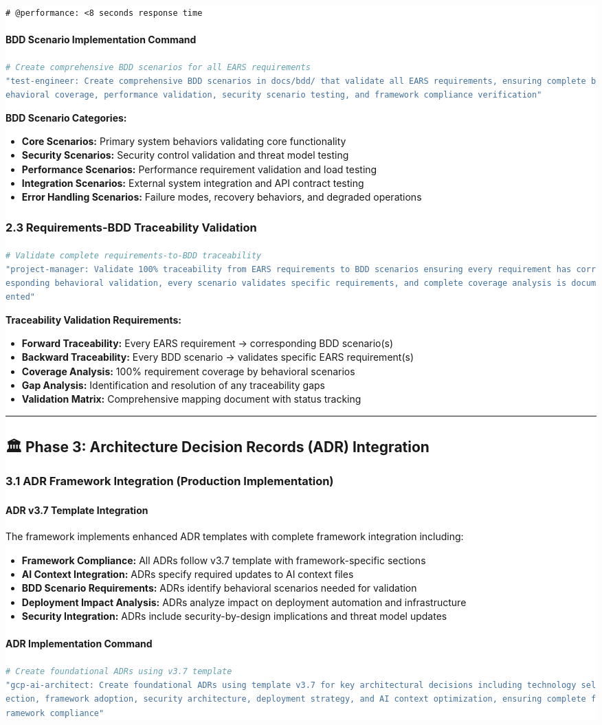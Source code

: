 ```gherkin
# @performance: <8 seconds response time
```

#### **BDD Scenario Implementation Command**
```bash
# Create comprehensive BDD scenarios for all EARS requirements
"test-engineer: Create comprehensive BDD scenarios in docs/bdd/ that validate all EARS requirements, ensuring complete behavioral coverage, performance validation, security scenario testing, and framework compliance verification"
```

**BDD Scenario Categories:**
- **Core Scenarios:** Primary system behaviors validating core functionality
- **Security Scenarios:** Security control validation and threat model testing
- **Performance Scenarios:** Performance requirement validation and load testing
- **Integration Scenarios:** External system integration and API contract testing
- **Error Handling Scenarios:** Failure modes, recovery behaviors, and degraded operations

### **2.3 Requirements-BDD Traceability Validation**

```bash
# Validate complete requirements-to-BDD traceability
"project-manager: Validate 100% traceability from EARS requirements to BDD scenarios ensuring every requirement has corresponding behavioral validation, every scenario validates specific requirements, and complete coverage analysis is documented"
```

**Traceability Validation Requirements:**
- **Forward Traceability:** Every EARS requirement → corresponding BDD scenario(s)
- **Backward Traceability:** Every BDD scenario → validates specific EARS requirement(s)
- **Coverage Analysis:** 100% requirement coverage by behavioral scenarios
- **Gap Analysis:** Identification and resolution of any traceability gaps
- **Validation Matrix:** Comprehensive mapping document with status tracking

---

## 🏛️ **Phase 3: Architecture Decision Records (ADR) Integration**

### **3.1 ADR Framework Integration (Production Implementation)**

#### **ADR v3.7 Template Integration**
The framework implements enhanced ADR templates with complete framework integration including:

- **Framework Compliance:** All ADRs follow v3.7 template with framework-specific sections
- **AI Context Integration:** ADRs specify required updates to AI context files
- **BDD Scenario Requirements:** ADRs identify behavioral scenarios needed for validation
- **Deployment Impact Analysis:** ADRs analyze impact on deployment automation and infrastructure
- **Security Integration:** ADRs include security-by-design implications and threat model updates

#### **ADR Implementation Command**
```bash
# Create foundational ADRs using v3.7 template
"gcp-ai-architect: Create foundational ADRs using template v3.7 for key architectural decisions including technology selection, framework adoption, security architecture, deployment strategy, and AI context optimization, ensuring complete framework compliance"
```
